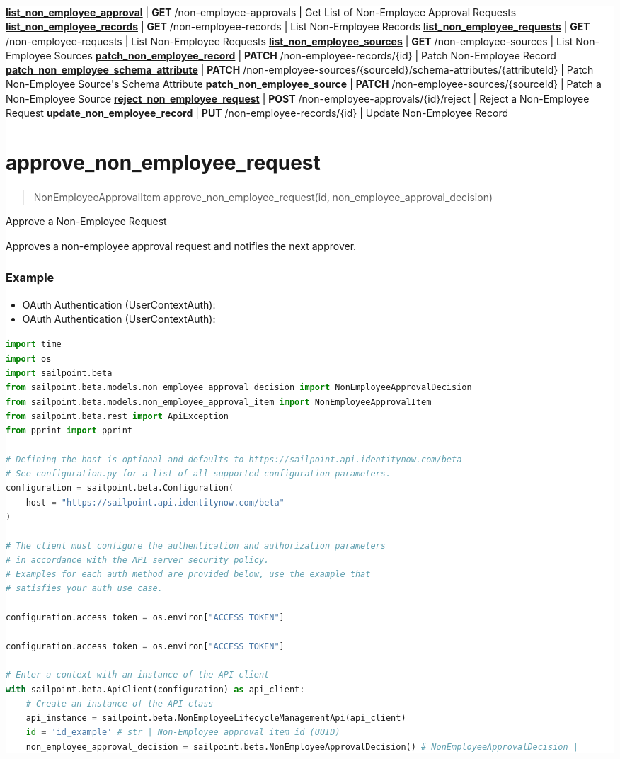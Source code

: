 [**list_non_employee_approval**](NonEmployeeLifecycleManagementApi.md#list_non_employee_approval) | **GET** /non-employee-approvals | Get List of Non-Employee Approval Requests
[**list_non_employee_records**](NonEmployeeLifecycleManagementApi.md#list_non_employee_records) | **GET** /non-employee-records | List Non-Employee Records
[**list_non_employee_requests**](NonEmployeeLifecycleManagementApi.md#list_non_employee_requests) | **GET** /non-employee-requests | List Non-Employee Requests
[**list_non_employee_sources**](NonEmployeeLifecycleManagementApi.md#list_non_employee_sources) | **GET** /non-employee-sources | List Non-Employee Sources
[**patch_non_employee_record**](NonEmployeeLifecycleManagementApi.md#patch_non_employee_record) | **PATCH** /non-employee-records/{id} | Patch Non-Employee Record
[**patch_non_employee_schema_attribute**](NonEmployeeLifecycleManagementApi.md#patch_non_employee_schema_attribute) | **PATCH** /non-employee-sources/{sourceId}/schema-attributes/{attributeId} | Patch Non-Employee Source&#39;s Schema Attribute
[**patch_non_employee_source**](NonEmployeeLifecycleManagementApi.md#patch_non_employee_source) | **PATCH** /non-employee-sources/{sourceId} | Patch a Non-Employee Source
[**reject_non_employee_request**](NonEmployeeLifecycleManagementApi.md#reject_non_employee_request) | **POST** /non-employee-approvals/{id}/reject | Reject a Non-Employee Request
[**update_non_employee_record**](NonEmployeeLifecycleManagementApi.md#update_non_employee_record) | **PUT** /non-employee-records/{id} | Update Non-Employee Record


# **approve_non_employee_request**
> NonEmployeeApprovalItem approve_non_employee_request(id, non_employee_approval_decision)

Approve a Non-Employee Request

Approves a non-employee approval request and notifies the next approver.

### Example

* OAuth Authentication (UserContextAuth):
* OAuth Authentication (UserContextAuth):

```python
import time
import os
import sailpoint.beta
from sailpoint.beta.models.non_employee_approval_decision import NonEmployeeApprovalDecision
from sailpoint.beta.models.non_employee_approval_item import NonEmployeeApprovalItem
from sailpoint.beta.rest import ApiException
from pprint import pprint

# Defining the host is optional and defaults to https://sailpoint.api.identitynow.com/beta
# See configuration.py for a list of all supported configuration parameters.
configuration = sailpoint.beta.Configuration(
    host = "https://sailpoint.api.identitynow.com/beta"
)

# The client must configure the authentication and authorization parameters
# in accordance with the API server security policy.
# Examples for each auth method are provided below, use the example that
# satisfies your auth use case.

configuration.access_token = os.environ["ACCESS_TOKEN"]

configuration.access_token = os.environ["ACCESS_TOKEN"]

# Enter a context with an instance of the API client
with sailpoint.beta.ApiClient(configuration) as api_client:
    # Create an instance of the API class
    api_instance = sailpoint.beta.NonEmployeeLifecycleManagementApi(api_client)
    id = 'id_example' # str | Non-Employee approval item id (UUID)
    non_employee_approval_decision = sailpoint.beta.NonEmployeeApprovalDecision() # NonEmployeeApprovalDecision | 

```
